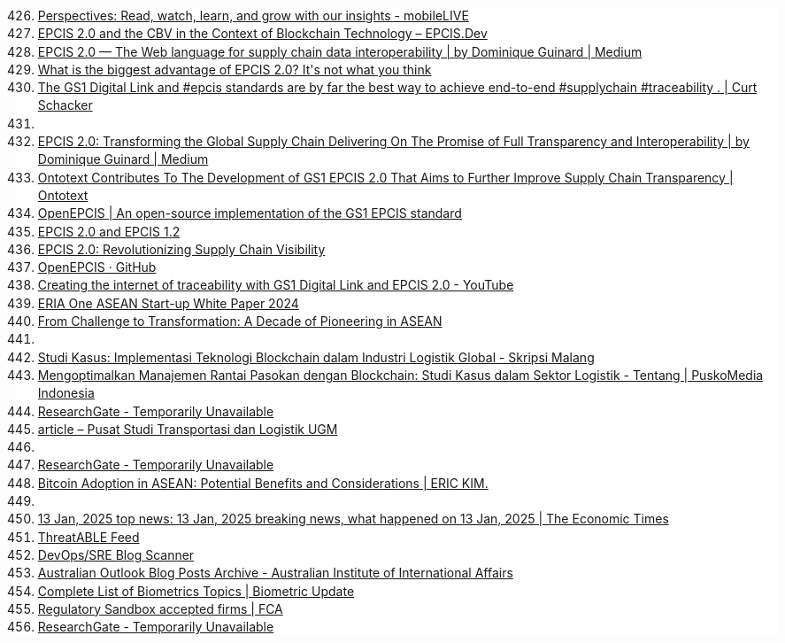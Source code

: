 426. [Perspectives: Read, watch, learn, and grow with our insights - mobileLIVE](https://www.mobilelive.ai/perspectives)
427. [EPCIS 2.0 and the CBV in the Context of Blockchain Technology – EPCIS.Dev](https://epcis.dev/docs/EPCIS-2.0-and-the-CBV-in-the-context-of-blockchain-technology)
428. [EPCIS 2.0 — The Web language for supply chain data interoperability | by Dominique Guinard | Medium](https://domguinard.medium.com/epcis-2-0-the-web-language-for-supply-chain-data-interoperability-a85f457d2aa7)
429. [What is the biggest advantage of EPCIS 2.0? It's not what you think](https://trackvision.ai/blog/what-is-the-biggest-advantage-of-epcis-2.0-its-not-what-you-think)
430. [The GS1 Digital Link and #epcis standards are by far the best way to achieve end-to-end #supplychain  #traceability . | Curt Schacker](https://www.linkedin.com/posts/internet-of-things-expert_what-is-the-biggest-advantage-of-epcis-20-activity-7134717464138969089-DYWS?trk=public_profile_share_view)
431. [](http://mit.edu/~ecprice/Public/freq/googlelist.counts)
432. [EPCIS 2.0: Transforming the Global Supply Chain Delivering On The Promise of Full Transparency and Interoperability | by Dominique Guinard | Medium](https://domguinard.medium.com/epcis-2-0-transforming-the-global-supply-chain-delivering-on-the-promise-of-full-transparency-and-2713b1194a3f)
433. [Ontotext Contributes To The Development of GS1 EPCIS 2.0 That Aims to Further Improve Supply Chain Transparency | Ontotext](https://www.ontotext.com/company/news/ontotext-contributes-to-the-development-of-gs1-epcis-2-0/)
434. [OpenEPCIS | An open-source implementation of the GS1 EPCIS standard](https://openepcis.io/)
435. [EPCIS 2.0 and EPCIS 1.2](https://openepcis.io/docs/epcis)
436. [EPCIS 2.0: Revolutionizing Supply Chain Visibility](https://kezzler.com/tech/epcis-2-0-and-the-interoperable-future/)
437. [OpenEPCIS · GitHub](https://github.com/openepcis/)
438. [Creating the internet of traceability with GS1 Digital Link and EPCIS 2.0 - YouTube](https://www.youtube.com/watch?v=tWLKT2qOVS4)
439. [ERIA One ASEAN Start-up White Paper 2024](https://www.eria.org/uploads/media/E-DISC-White-Paper/ERIA-One-ASEAN-Start-up-White-Paper-2024.pdf)
440. [From Challenge to Transformation: A Decade of Pioneering in ASEAN](https://www.linkedin.com/pulse/from-challenge-transformation-decade-pioneering-asean-katherine-ng-itxgc)
441. [](https://repository.unsri.ac.id/91706/2/RAMA_56201%20_09011281924067_0015107201_01_front_ref.pdf)
442. [Studi Kasus: Implementasi Teknologi Blockchain dalam Industri Logistik Global - Skripsi Malang](https://skripsimalang.com/jasa-skripsi-malang/studi-kasus-implementasi-teknologi-blockchain-dalam-industri-logistik-global/)
443. [Mengoptimalkan Manajemen Rantai Pasokan dengan Blockchain: Studi Kasus dalam Sektor Logistik - Tentang | PuskoMedia Indonesia](https://puskomedia.id/blog/mengoptimalkan-manajemen-rantai-pasokan-dengan-blockchain-studi-kasus-dalam-sektor-logistik/)
444. [ResearchGate - Temporarily Unavailable](https://www.researchgate.net/publication/387640086_Analisis_Potensi_Dan_Tantangan_Teknologi_Blockchain_Dalam_Mendukung_Digitalisasi_Ekonomi_Di_Indonesia)
445. [article – Pusat Studi Transportasi dan Logistik UGM](https://pustral.ugm.ac.id/category/article/)
446. [](https://akademik.fisip.unmul.ac.id/skripsi-skl/images/stories/Laporan_Akhir_Rekognisi_Awal_Hamzi_Safaruddin__compressed.pdf)
447. [ResearchGate - Temporarily Unavailable](https://www.researchgate.net/publication/383089063_Understanding_critical_barriers_to_the_adoption_of_blockchain_technology_in_the_logistics_context_An_interpretive_structural_modelling_approach)
448. [Bitcoin Adoption in ASEAN: Potential Benefits and Considerations | ERIC KIM.](https://erickimphotography.com/bitcoin-adoption-in-asean-potential-benefits-and-considerations/)
449. [](https://aseanregionalforum.asean.org/wp-content/uploads/2024/01/ASEAN-REGIONAL-FORUM-ANNUAL-SECURITY-OUTLOOK-2023-final-ver.pdf)
450. [13 Jan, 2025 top news: 13 Jan, 2025 breaking news, what happened on 13 Jan, 2025 | The Economic Times](https://m.economictimes.com/archivelist/year-2025,month-1,starttime-45670.cms)
451. [ThreatABLE Feed](https://www.threatable.io/)
452. [DevOps/SRE Blog Scanner](https://devops-scanner.com/)
453. [Australian Outlook Blog Posts Archive - Australian Institute of International Affairs](https://www.internationalaffairs.org.au/australianoutlook/)
454. [Complete List of Biometrics Topics | Biometric Update](https://www.biometricupdate.com/tags)
455. [Regulatory Sandbox accepted firms | FCA](https://www.fca.org.uk/firms/innovation/regulatory-sandbox/accepted-firms)
456. [ResearchGate - Temporarily Unavailable](https://www.researchgate.net/publication/367042023_The_sandbox_approach_to_FinTech_regulation_a_case_study_of_China)